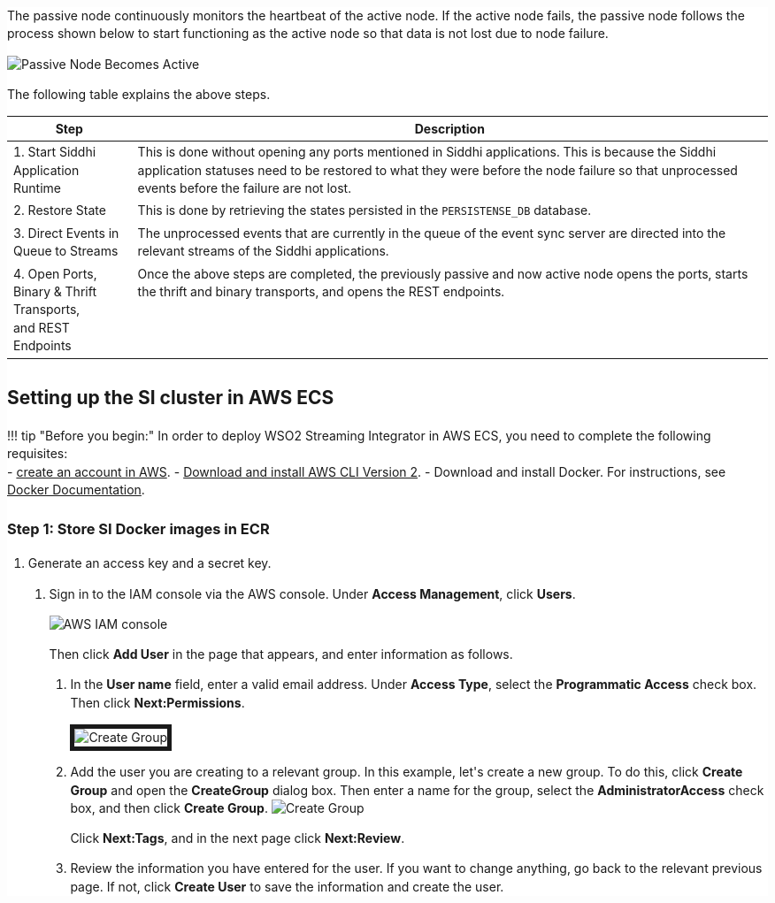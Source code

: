 The passive node continuously monitors the heartbeat of the active node. If the active node fails, the passive node follows the process shown below to start functioning as the active node so that data is not lost due to node failure.

![Passive Node Becomes Active]({{base_path}}/images/si-as-minimum-ha-cluster-in-aws-ecs/passive-node-becomes-active-process.png)

The following table explains the above steps.

|**Step**|**Description**|
|----------------------------------------------------------|------------------------------------------------------------------------------------------------------------------------------------------------|
|1. Start Siddhi Application Runtime                          |This is done without opening any ports mentioned in Siddhi applications. This is because the Siddhi application statuses need to be restored to what they were before the node failure so that unprocessed events before the failure are not lost.|
|2. Restore State                                             |This is done by retrieving the states persisted in the `PERSISTENSE_DB` database. |
|3. Direct Events in Queue to Streams                         |The unprocessed events that are currently in the queue of the event sync server are directed into the relevant streams of the Siddhi applications.|
|4. Open Ports, Binary & Thrift Transports,<br/> and REST Endpoints|Once the above steps are completed, the previously passive and now active node opens the ports, starts the thrift and binary transports, and opens the REST endpoints.|

## Setting up the SI cluster in AWS ECS

!!! tip "Before you begin:"
    In order to deploy WSO2 Streaming Integrator in AWS ECS, you need to complete the following requisites:<br/>
     - [create an account in AWS](https://portal.aws.amazon.com).
     - [Download and install AWS CLI Version 2](https://docs.aws.amazon.com/cli/latest/userguide/install-cliv2.html).
     - Download and install Docker. For instructions, see [Docker Documentation](https://docs.docker.com/install/).

### Step 1: Store SI Docker images in ECR

1. Generate an access key and a secret key.

    1. Sign in to the IAM console via the AWS console. Under **Access Management**, click **Users**.

        ![AWS IAM console]({{base_path}}/images/si-as-minimum-ha-cluster-in-aws-ecs/aws-iam-console.png)

        Then click **Add User** in the page that appears, and enter information as follows.

        1. In the **User name** field, enter a valid email address. Under **Access Type**, select the **Programmatic Access** check box. Then click **Next:Permissions**.

            <img src="{{base_path}}/images/si-as-minimum-ha-cluster-in-aws-ecs/add-user.png" alt="Create Group" border="5">


        2. Add the user you are creating to a relevant group. In this example, let's create a new group. To do this, click **Create Group** and open the **CreateGroup** dialog box. Then enter a name for the group, select the **AdministratorAccess** check box, and then click **Create Group**.
            ![Create Group]({{base_path}}/images/si-as-minimum-ha-cluster-in-aws-ecs/create-group.png)

            Click **Next:Tags**, and in the next page click **Next:Review**.

        3. Review the information you have entered for the user. If you want to change anything, go back to the relevant previous page. If not, click **Create User** to save the information and create the user.
